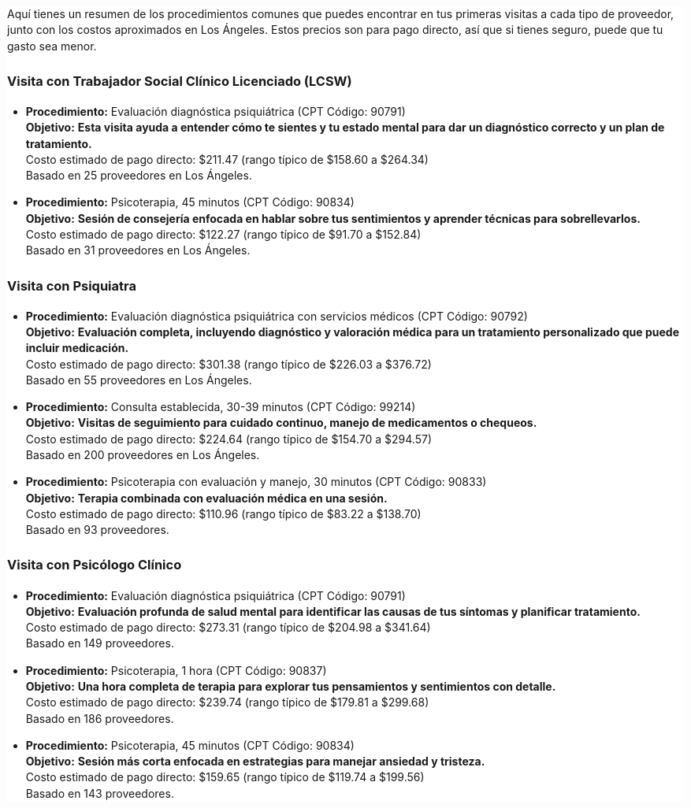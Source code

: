 Aquí tienes un resumen de los procedimientos comunes que puedes encontrar en tus primeras visitas a cada tipo de proveedor, junto con los costos aproximados en Los Ángeles. Estos precios son para pago directo, así que si tienes seguro, puede que tu gasto sea menor.

### Visita con Trabajador Social Clínico Licenciado (LCSW)

- **Procedimiento:** Evaluación diagnóstica psiquiátrica (CPT Código: 90791)  
  **Objetivo:** **Esta visita ayuda a entender cómo te sientes y tu estado mental para dar un diagnóstico correcto y un plan de tratamiento.**  
  Costo estimado de pago directo: $211.47 (rango típico de $158.60 a $264.34)  
  Basado en 25 proveedores en Los Ángeles.

- **Procedimiento:** Psicoterapia, 45 minutos (CPT Código: 90834)  
  **Objetivo:** **Sesión de consejería enfocada en hablar sobre tus sentimientos y aprender técnicas para sobrellevarlos.**  
  Costo estimado de pago directo: $122.27 (rango típico de $91.70 a $152.84)  
  Basado en 31 proveedores en Los Ángeles.

### Visita con Psiquiatra

- **Procedimiento:** Evaluación diagnóstica psiquiátrica con servicios médicos (CPT Código: 90792)  
  **Objetivo:** **Evaluación completa, incluyendo diagnóstico y valoración médica para un tratamiento personalizado que puede incluir medicación.**  
  Costo estimado de pago directo: $301.38 (rango típico de $226.03 a $376.72)  
  Basado en 55 proveedores en Los Ángeles.

- **Procedimiento:** Consulta establecida, 30-39 minutos (CPT Código: 99214)  
  **Objetivo:** **Visitas de seguimiento para cuidado continuo, manejo de medicamentos o chequeos.**  
  Costo estimado de pago directo: $224.64 (rango típico de $154.70 a $294.57)  
  Basado en 200 proveedores en Los Ángeles.

- **Procedimiento:** Psicoterapia con evaluación y manejo, 30 minutos (CPT Código: 90833)  
  **Objetivo:** **Terapia combinada con evaluación médica en una sesión.**  
  Costo estimado de pago directo: $110.96 (rango típico de $83.22 a $138.70)  
  Basado en 93 proveedores.

### Visita con Psicólogo Clínico

- **Procedimiento:** Evaluación diagnóstica psiquiátrica (CPT Código: 90791)  
  **Objetivo:** **Evaluación profunda de salud mental para identificar las causas de tus síntomas y planificar tratamiento.**  
  Costo estimado de pago directo: $273.31 (rango típico de $204.98 a $341.64)  
  Basado en 149 proveedores.

- **Procedimiento:** Psicoterapia, 1 hora (CPT Código: 90837)  
  **Objetivo:** **Una hora completa de terapia para explorar tus pensamientos y sentimientos con detalle.**  
  Costo estimado de pago directo: $239.74 (rango típico de $179.81 a $299.68)  
  Basado en 186 proveedores.

- **Procedimiento:** Psicoterapia, 45 minutos (CPT Código: 90834)  
  **Objetivo:** **Sesión más corta enfocada en estrategias para manejar ansiedad y tristeza.**  
  Costo estimado de pago directo: $159.65 (rango típico de $119.74 a $199.56)  
  Basado en 143 proveedores.
